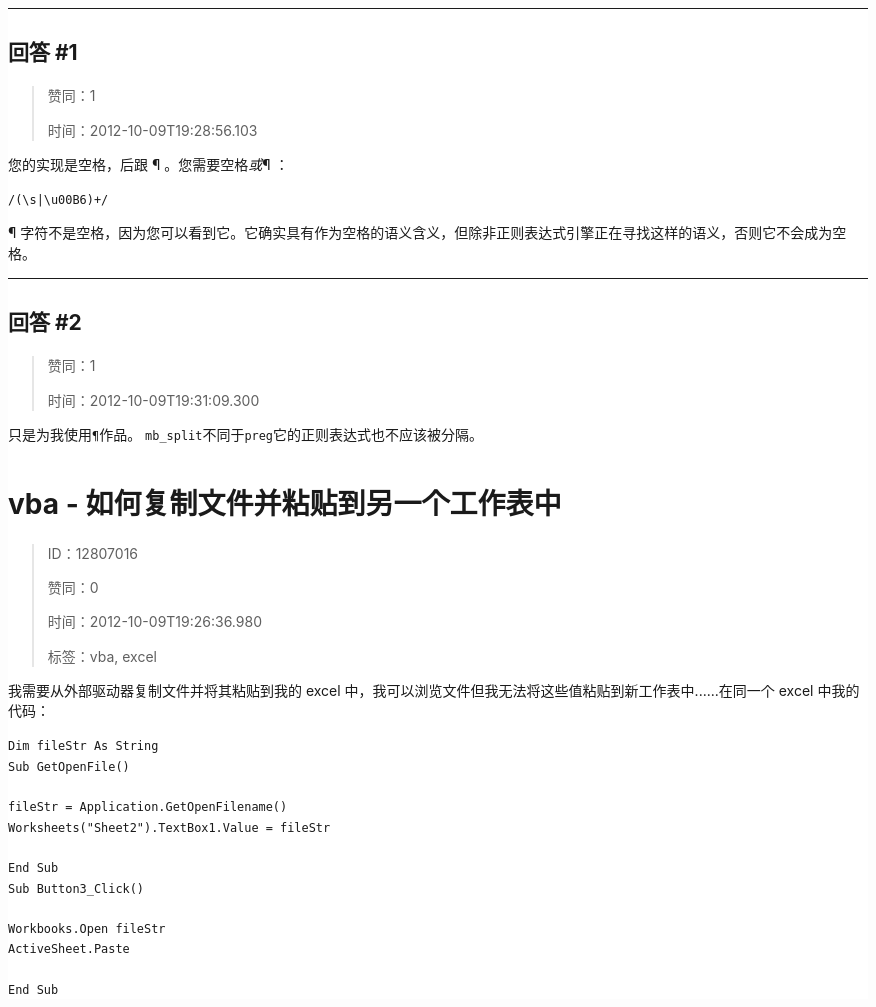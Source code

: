 * * *

## 回答 #1

> 赞同：1
> 
> 时间：2012-10-09T19:28:56.103

您的实现是空格，后跟 ¶ 。您需要空格*或*¶ ：

```
/(\s|\u00B6)+/ 
```

¶ 字符不是空格，因为您可以看到它。它确实具有作为空格的语义含义，但除非正则表达式引擎正在寻找这样的语义，否则它不会成为空格。

* * *

## 回答 #2

> 赞同：1
> 
> 时间：2012-10-09T19:31:09.300

只是为我使用`¶`作品。 `mb_split`不同于`preg`它的正则表达式也不应该被分隔。

# vba - 如何复制文件并粘贴到另一个工作表中

> ID：12807016
> 
> 赞同：0
> 
> 时间：2012-10-09T19:26:36.980
> 
> 标签：vba, excel

我需要从外部驱动器复制文件并将其粘贴到我的 excel 中，我可以浏览文件但我无法将这些值粘贴到新工作表中......在同一个 excel 中我的代码：

```
Dim fileStr As String
Sub GetOpenFile()

fileStr = Application.GetOpenFilename()
Worksheets("Sheet2").TextBox1.Value = fileStr

End Sub
Sub Button3_Click()

Workbooks.Open fileStr
ActiveSheet.Paste

End Sub 
```
